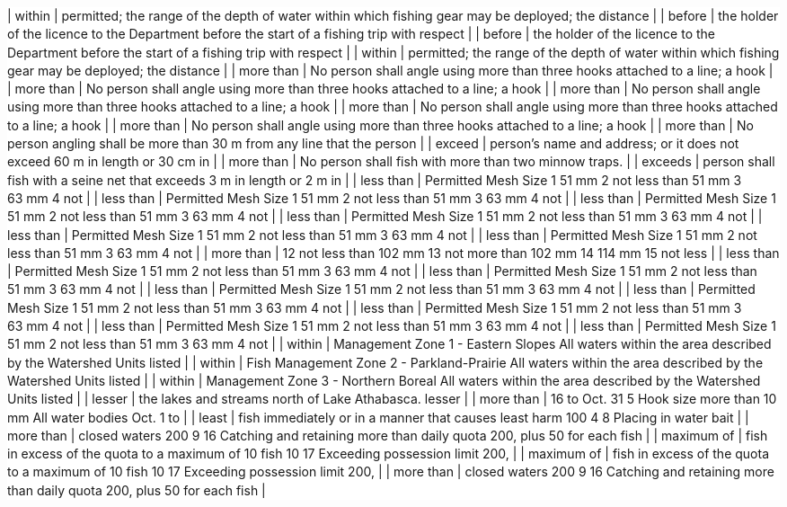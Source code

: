 | within        | permitted; the range of the depth of water within which fishing gear may be deployed; the distance            |
| before        | the holder of the licence to the Department before the start of a fishing trip with respect                   |
| before        | the holder of the licence to the Department before the start of a fishing trip with respect                   |
| within        | permitted; the range of the depth of water within which fishing gear may be deployed; the distance            |
| more than     | No person shall angle using  more than three hooks attached to a line; a hook                                 |
| more than     | No person shall angle using  more than three hooks attached to a line; a hook                                 |
| more than     | No person shall angle using  more than three hooks attached to a line; a hook                                 |
| more than     | No person shall angle using  more than three hooks attached to a line; a hook                                 |
| more than     | No person shall angle using  more than three hooks attached to a line; a hook                                 |
| more than     | No person angling shall be  more than 30 m from any line that the person                                      |
| exceed        | person’s name and address; or it does not exceed 60 m in length or 30 cm in                                   |
| more than     | No person shall fish with  more than  two minnow traps.                                                       |
| exceeds       | person shall fish with a seine net that exceeds 3 m in length or 2 m in                                       |
| less than     | Permitted Mesh Size 1 51 mm 2 not less than  51 mm 3 63 mm 4 not                                              |
| less than     | Permitted Mesh Size 1 51 mm 2 not less than  51 mm 3 63 mm 4 not                                              |
| less than     | Permitted Mesh Size 1 51 mm 2 not less than  51 mm 3 63 mm 4 not                                              |
| less than     | Permitted Mesh Size 1 51 mm 2 not less than  51 mm 3 63 mm 4 not                                              |
| less than     | Permitted Mesh Size 1 51 mm 2 not less than  51 mm 3 63 mm 4 not                                              |
| less than     | Permitted Mesh Size 1 51 mm 2 not less than  51 mm 3 63 mm 4 not                                              |
| more than     | 12 not less than 102 mm 13 not more than 102 mm 14 114 mm 15 not less                                         |
| less than     | Permitted Mesh Size 1 51 mm 2 not less than  51 mm 3 63 mm 4 not                                              |
| less than     | Permitted Mesh Size 1 51 mm 2 not less than  51 mm 3 63 mm 4 not                                              |
| less than     | Permitted Mesh Size 1 51 mm 2 not less than  51 mm 3 63 mm 4 not                                              |
| less than     | Permitted Mesh Size 1 51 mm 2 not less than  51 mm 3 63 mm 4 not                                              |
| less than     | Permitted Mesh Size 1 51 mm 2 not less than  51 mm 3 63 mm 4 not                                              |
| less than     | Permitted Mesh Size 1 51 mm 2 not less than  51 mm 3 63 mm 4 not                                              |
| less than     | Permitted Mesh Size 1 51 mm 2 not less than  51 mm 3 63 mm 4 not                                              |
| within        | Management Zone 1 - Eastern Slopes All waters within the area described by the Watershed Units listed         |
| within        | Fish Management Zone 2 - Parkland-Prairie All waters  within the area described by the Watershed Units listed |
| within        | Management Zone 3 - Northern Boreal All waters within the area described by the Watershed Units listed        |
| lesser        | the lakes and streams north of Lake Athabasca. lesser                                                         |
| more than     | 16 to Oct. 31 5 Hook size  more than 10 mm All water bodies Oct. 1 to                                         |
| least         | fish immediately or in a manner that causes least harm 100 4 8 Placing in water bait                          |
| more than     | closed waters 200 9 16 Catching and retaining more than daily quota 200, plus 50 for each fish                |
| maximum of    | fish in excess of the quota to a maximum of 10 fish 10 17 Exceeding possession limit 200,                     |
| maximum of    | fish in excess of the quota to a maximum of 10 fish 10 17 Exceeding possession limit 200,                     |
| more than     | closed waters 200 9 16 Catching and retaining more than daily quota 200, plus 50 for each fish                |